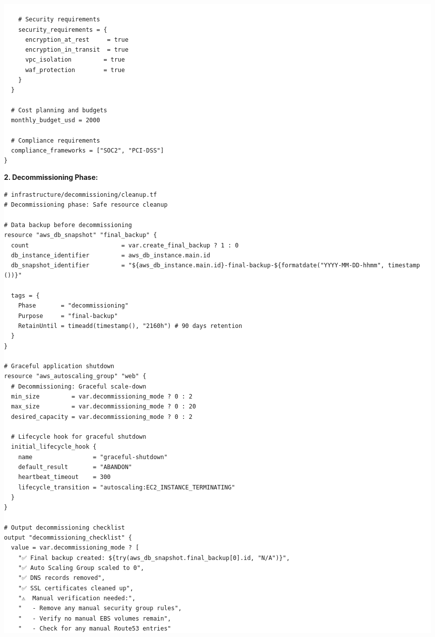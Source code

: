 ```hcl
    
    # Security requirements
    security_requirements = {
      encryption_at_rest     = true
      encryption_in_transit  = true
      vpc_isolation         = true
      waf_protection        = true
    }
  }
  
  # Cost planning and budgets
  monthly_budget_usd = 2000
  
  # Compliance requirements
  compliance_frameworks = ["SOC2", "PCI-DSS"]
}
```

**2. Decommissioning Phase:**
```hcl
# infrastructure/decommissioning/cleanup.tf
# Decommissioning phase: Safe resource cleanup

# Data backup before decommissioning
resource "aws_db_snapshot" "final_backup" {
  count                          = var.create_final_backup ? 1 : 0
  db_instance_identifier         = aws_db_instance.main.id
  db_snapshot_identifier         = "${aws_db_instance.main.id}-final-backup-${formatdate("YYYY-MM-DD-hhmm", timestamp())}"
  
  tags = {
    Phase       = "decommissioning"
    Purpose     = "final-backup"
    RetainUntil = timeadd(timestamp(), "2160h") # 90 days retention
  }
}

# Graceful application shutdown
resource "aws_autoscaling_group" "web" {
  # Decommissioning: Graceful scale-down
  min_size         = var.decommissioning_mode ? 0 : 2
  max_size         = var.decommissioning_mode ? 0 : 20
  desired_capacity = var.decommissioning_mode ? 0 : 2
  
  # Lifecycle hook for graceful shutdown
  initial_lifecycle_hook {
    name                 = "graceful-shutdown"
    default_result       = "ABANDON"
    heartbeat_timeout    = 300
    lifecycle_transition = "autoscaling:EC2_INSTANCE_TERMINATING"
  }
}

# Output decommissioning checklist
output "decommissioning_checklist" {
  value = var.decommissioning_mode ? [
    "✅ Final backup created: ${try(aws_db_snapshot.final_backup[0].id, "N/A")}",
    "✅ Auto Scaling Group scaled to 0",
    "✅ DNS records removed",
    "✅ SSL certificates cleaned up",
    "⚠️  Manual verification needed:",
    "   - Remove any manual security group rules",
    "   - Verify no manual EBS volumes remain",
    "   - Check for any manual Route53 entries"
```